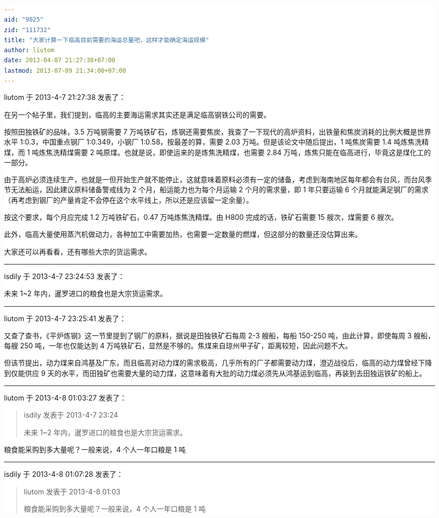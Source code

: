 ```yaml
---
aid: "9025"
zid: "111732"
title: "大家计算一下临高目前需要的海运总量吧，这样才能确定海运规模"
author: liutom
date: 2013-04-07 21:27:38+07:00
lastmod: 2013-07-09 21:34:00+07:00
---
```


liutom 于 2013-4-7 21:27:38 发表了：

在另一个帖子里，我们提到，临高的主要海运需求其实还是满足临高钢铁公司的需要。

按照田独铁矿的品味，3.5 万吨钢需要 7 万吨铁矿石，炼钢还需要焦炭，我查了一下现代的高炉资料，出铁量和焦炭消耗的比例大概是世界水平 1:0.3，中国重点钢厂 1:0.349，小钢厂 1:0.58，按最差的算，需要 2.03 万吨。但是该论文中随后提出，1 吨焦炭需要 1.4 吨炼焦洗精煤，而 1 吨炼焦洗精煤需要 2 吨原煤。也就是说，即使运来的是炼焦洗精煤，也需要 2.84 万吨，炼焦只能在临高进行，毕竟这是煤化工的一部分。

由于高炉必须连续生产，也就是一但开始生产就不能停止，这就意味着原料必须有一定的储备，考虑到海南地区每年都会有台风，而台风季节无法船运，因此建议原料储备警戒线为 2 个月，船运能力也为每个月运输 2 个月的需求量，即 1 年只要运输 6 个月就能满足钢厂的需求（再考虑到钢厂的产量肯定不会停在这个水平线上，所以还是应该留一定余量）。

按这个要求，每个月应完成 1.2 万吨铁矿石，0.47 万吨炼焦洗精煤。由 H800 完成的话，铁矿石需要 15 艘次，煤需要 6 艘次。

此外，临高大量使用蒸汽机做动力，各种加工中需要加热，也需要一定数量的燃煤，但这部分的数量还没估算出来。

大家还可以再看看，还有哪些大宗的货运需求。

---

isdily 于 2013-4-7 23:24:53 发表了：

未来 1~2 年内，暹罗进口的粮食也是大宗货运需求。

---

liutom 于 2013-4-7 23:25:41 发表了：

又查了查书，《平炉炼钢》这一节里提到了钢厂的原料，据说是田独铁矿石每周 2-3 艘船，每船 150-250 吨，由此计算，即使每周 3 艘船，每艘 250 吨，一年也仅能达到 4 万吨铁矿石，显然是不够的。焦煤来自琼州甲子矿，距离较短，因此问题不大。

但该节提出，动力煤来自鸿基及广东，而且临高对动力煤的需求极高，几乎所有的厂子都需要动力煤，澄迈战役后，临高的动力煤曾经下降到仅能供应 9 天的水平，而田独矿也需要大量的动力煤，这意味着有大批的动力煤必须先从鸿基运到临高，再装到去田独运铁矿的船上。

---

liutom 于 2013-4-8 01:03:27 发表了：

> isdily 发表于 2013-4-7 23:24
>
> 未来 1~2 年内，暹罗进口的粮食也是大宗货运需求。

粮食能采购到多大量呢？一般来说，4 个人一年口粮是 1 吨

---

isdily 于 2013-4-8 01:07:28 发表了：

> liutom 发表于 2013-4-8 01:03
>
> 粮食能采购到多大量呢？一般来说，4 个人一年口粮是 1 吨
